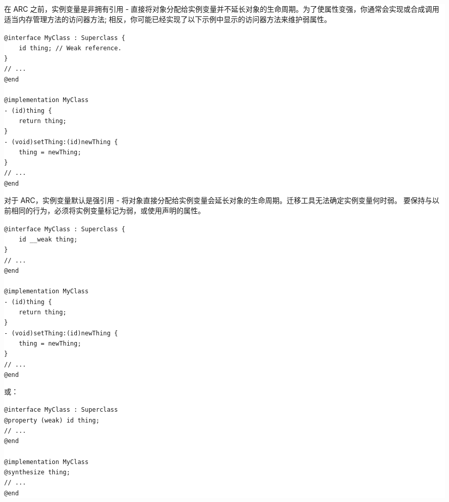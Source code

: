  在 ARC 之前，实例变量是非拥有引用 - 直接将对象分配给实例变量并不延长对象的生命周期。为了使属性变强，你通常会实现或合成调用适当内存管理方法的访问器方法; 相反，你可能已经实现了以下示例中显示的访问器方法来维护弱属性。

  ```objc
  @interface MyClass : Superclass {
      id thing; // Weak reference.
  }
  // ...
  @end
 
  @implementation MyClass
  - (id)thing {
      return thing;
  }
  - (void)setThing:(id)newThing {
      thing = newThing;
  }
  // ...
  @end
  ```

  对于 ARC，实例变量默认是强引用 - 将对象直接分配给实例变量会延长对象的生命周期。迁移工具无法确定实例变量何时弱。 要保持与以前相同的行为，必须将实例变量标记为弱，或使用声明的属性。

  ```objc
  @interface MyClass : Superclass {
      id __weak thing;
  }
  // ...
  @end
 
  @implementation MyClass
  - (id)thing {
      return thing;
  }
  - (void)setThing:(id)newThing {
      thing = newThing;
  }
  // ...
  @end
  ```

  或：

  ```objc
  @interface MyClass : Superclass
  @property (weak) id thing;
  // ...
  @end
 
  @implementation MyClass
  @synthesize thing;
  // ...
  @end
  ```
